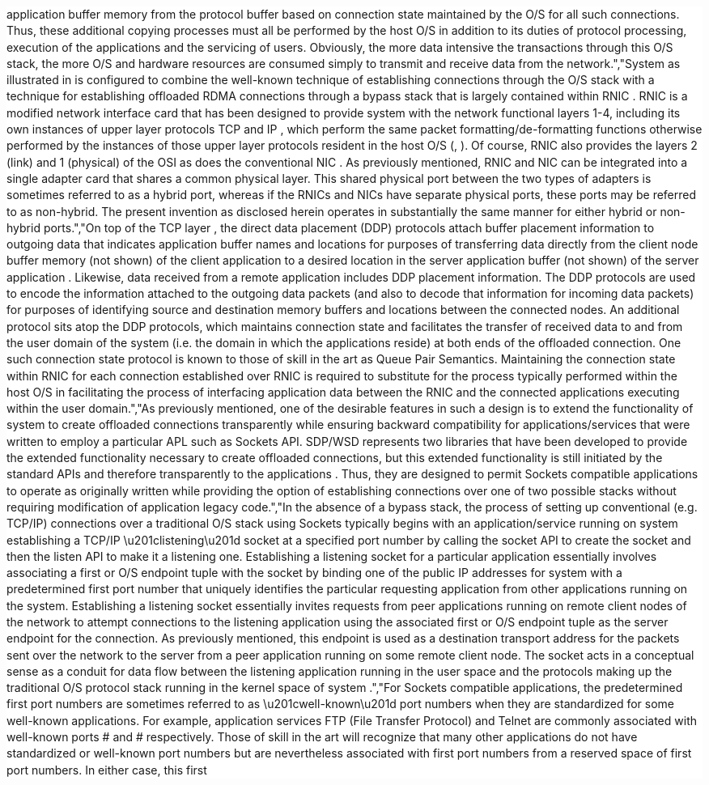 application buffer memory from the protocol buffer based on connection state maintained by the O\/S for all such connections. Thus, these additional copying processes must all be performed by the host O\/S  in addition to its duties of protocol processing, execution of the applications and the servicing of users. Obviously, the more data intensive the transactions through this O\/S stack, the more O\/S and hardware resources are consumed simply to transmit and receive data from the network.","System  as illustrated in  is configured to combine the well-known technique of establishing connections through the O\/S stack with a technique for establishing offloaded RDMA connections through a bypass stack that is largely contained within RNIC . RNIC  is a modified network interface card that has been designed to provide system  with the network functional layers 1-4, including its own instances of upper layer protocols TCP and IP , which perform the same packet formatting\/de-formatting functions otherwise performed by the instances of those upper layer protocols resident in the host O\/S (, ). Of course, RNIC  also provides the layers 2 (link) and 1 (physical) of the OSI as does the conventional NIC . As previously mentioned, RNIC  and NIC  can be integrated into a single adapter card that shares a common physical layer. This shared physical port between the two types of adapters is sometimes referred to as a hybrid port, whereas if the RNICs and NICs have separate physical ports, these ports may be referred to as non-hybrid. The present invention as disclosed herein operates in substantially the same manner for either hybrid or non-hybrid ports.","On top of the TCP layer , the direct data placement (DDP) protocols  attach buffer placement information to outgoing data that indicates application buffer names and locations for purposes of transferring data directly from the client node buffer memory (not shown) of the client application to a desired location in the server application buffer (not shown) of the server application . Likewise, data received from a remote application includes DDP placement information. The DDP protocols  are used to encode the information attached to the outgoing data packets (and also to decode that information for incoming data packets) for purposes of identifying source and destination memory buffers and locations between the connected nodes. An additional protocol sits atop the DDP protocols, which maintains connection state  and facilitates the transfer of received data to and from the user domain of the system  (i.e. the domain in which the applications  reside) at both ends of the offloaded connection. One such connection state protocol is known to those of skill in the art as Queue Pair Semantics. Maintaining the connection state within RNIC  for each connection established over RNIC  is required to substitute for the process typically performed within the host O\/S  in facilitating the process of interfacing application data between the RNIC and the connected applications executing within the user domain.","As previously mentioned, one of the desirable features in such a design is to extend the functionality of system  to create offloaded connections transparently while ensuring backward compatibility for applications\/services  that were written to employ a particular APL such as Sockets API. SDP\/WSD  represents two libraries that have been developed to provide the extended functionality necessary to create offloaded connections, but this extended functionality is still initiated by the standard APIs and therefore transparently to the applications . Thus, they are designed to permit Sockets compatible applications  to operate as originally written while providing the option of establishing connections over one of two possible stacks without requiring modification of application legacy code.","In the absence of a bypass stack, the process of setting up conventional (e.g. TCP\/IP) connections over a traditional O\/S stack using Sockets typically begins with an application\/service  running on system  establishing a TCP\/IP \u201clistening\u201d socket  at a specified port number by calling the socket API to create the socket and then the listen API to make it a listening one. Establishing a listening socket for a particular application essentially involves associating a first or O\/S endpoint tuple with the socket by binding one of the public IP addresses for system  with a predetermined first port number that uniquely identifies the particular requesting application  from other applications  running on the system. Establishing a listening socket essentially invites requests from peer applications running on remote client nodes of the network to attempt connections to the listening application  using the associated first or O\/S endpoint tuple as the server endpoint for the connection. As previously mentioned, this endpoint is used as a destination transport address for the packets sent over the network to the server from a peer application running on some remote client node. The socket  acts in a conceptual sense as a conduit for data flow between the listening application  running in the user space and the protocols making up the traditional O\/S protocol stack running in the kernel space of system .","For Sockets compatible applications, the predetermined first port numbers are sometimes referred to as \u201cwell-known\u201d port numbers when they are standardized for some well-known applications. For example, application services FTP (File Transfer Protocol) and Telnet are commonly associated with well-known ports # and # respectively. Those of skill in the art will recognize that many other applications  do not have standardized or well-known port numbers but are nevertheless associated with first port numbers from a reserved space of first port numbers. In either case, this first